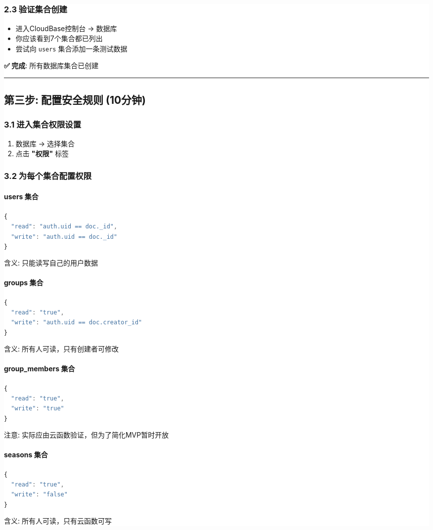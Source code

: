 ### 2.3 验证集合创建
- 进入CloudBase控制台 → 数据库
- 你应该看到7个集合都已列出
- 尝试向 `users` 集合添加一条测试数据

**✅ 完成**: 所有数据库集合已创建

---

## 第三步: 配置安全规则 (10分钟)

### 3.1 进入集合权限设置
1. 数据库 → 选择集合
2. 点击 **"权限"** 标签

### 3.2 为每个集合配置权限

#### users 集合
```javascript
{
  "read": "auth.uid == doc._id",
  "write": "auth.uid == doc._id"
}
```
含义: 只能读写自己的用户数据

#### groups 集合
```javascript
{
  "read": "true",
  "write": "auth.uid == doc.creator_id"
}
```
含义: 所有人可读，只有创建者可修改

#### group_members 集合
```javascript
{
  "read": "true",
  "write": "true"
}
```
注意: 实际应由云函数验证，但为了简化MVP暂时开放

#### seasons 集合
```javascript
{
  "read": "true",
  "write": "false"
}
```
含义: 所有人可读，只有云函数可写

